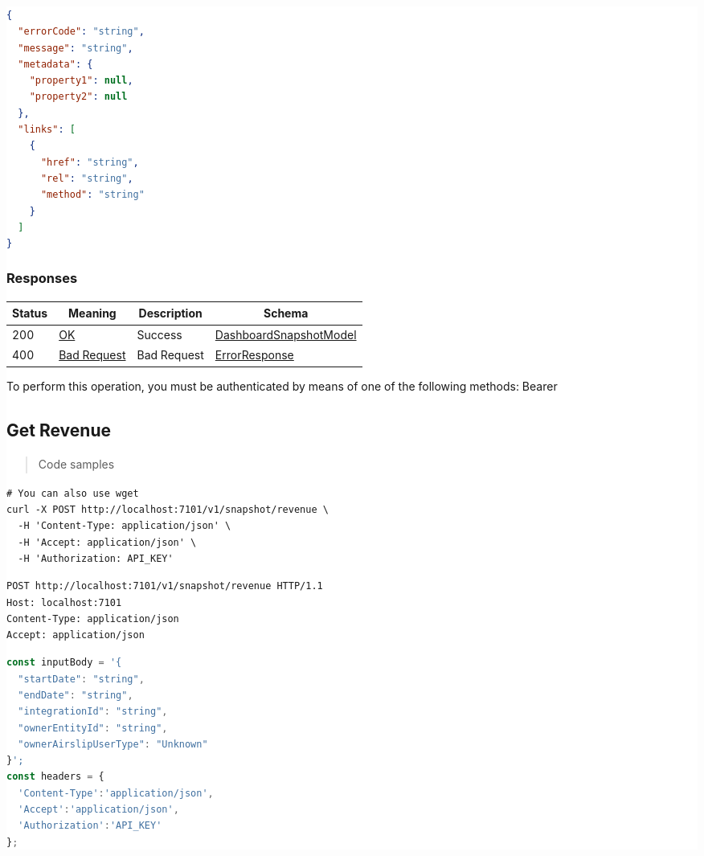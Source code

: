 ```json
{
  "errorCode": "string",
  "message": "string",
  "metadata": {
    "property1": null,
    "property2": null
  },
  "links": [
    {
      "href": "string",
      "rel": "string",
      "method": "string"
    }
  ]
}
```

<h3 id="get-snapshot-responses">Responses</h3>

|Status|Meaning|Description|Schema|
|---|---|---|---|
|200|[OK](https://tools.ietf.org/html/rfc7231#section-6.3.1)|Success|[DashboardSnapshotModel](#schemadashboardsnapshotmodel)|
|400|[Bad Request](https://tools.ietf.org/html/rfc7231#section-6.5.1)|Bad Request|[ErrorResponse](#schemaerrorresponse)|

<aside class="warning">
To perform this operation, you must be authenticated by means of one of the following methods:
Bearer
</aside>

## Get Revenue

<a id="opIdGet Revenue"></a>

> Code samples

```shell
# You can also use wget
curl -X POST http://localhost:7101/v1/snapshot/revenue \
  -H 'Content-Type: application/json' \
  -H 'Accept: application/json' \
  -H 'Authorization: API_KEY'

```

```http
POST http://localhost:7101/v1/snapshot/revenue HTTP/1.1
Host: localhost:7101
Content-Type: application/json
Accept: application/json

```

```javascript
const inputBody = '{
  "startDate": "string",
  "endDate": "string",
  "integrationId": "string",
  "ownerEntityId": "string",
  "ownerAirslipUserType": "Unknown"
}';
const headers = {
  'Content-Type':'application/json',
  'Accept':'application/json',
  'Authorization':'API_KEY'
};

```